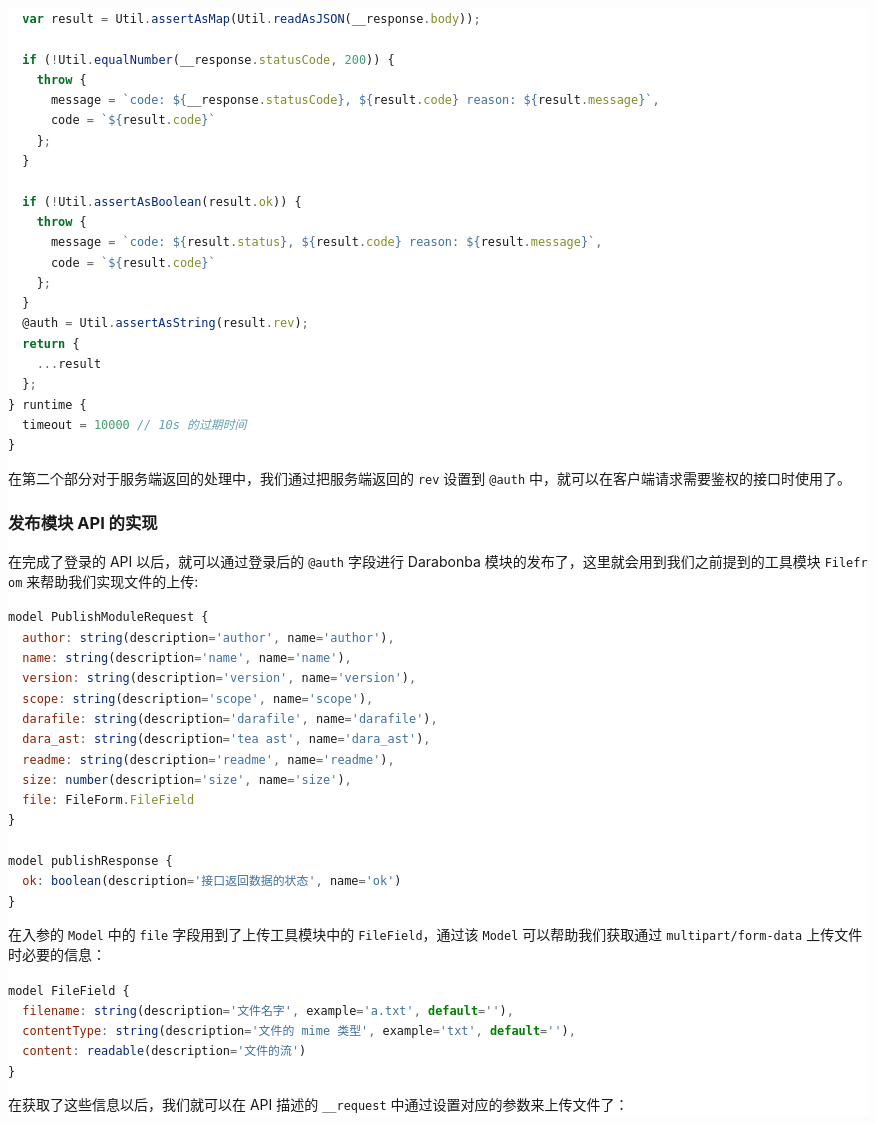 ```js
  var result = Util.assertAsMap(Util.readAsJSON(__response.body));

  if (!Util.equalNumber(__response.statusCode, 200)) {
    throw {
      message = `code: ${__response.statusCode}, ${result.code} reason: ${result.message}`,
      code = `${result.code}`
    };
  }

  if (!Util.assertAsBoolean(result.ok)) {
    throw {
      message = `code: ${result.status}, ${result.code} reason: ${result.message}`,
      code = `${result.code}`
    };
  }
  @auth = Util.assertAsString(result.rev);
  return {
    ...result
  };
} runtime {
  timeout = 10000 // 10s 的过期时间
}
```

在第二个部分对于服务端返回的处理中，我们通过把服务端返回的 `rev` 设置到 `@auth` 中，就可以在客户端请求需要鉴权的接口时使用了。

### 发布模块 API 的实现

在完成了登录的 API 以后，就可以通过登录后的 `@auth` 字段进行 Darabonba 模块的发布了，这里就会用到我们之前提到的工具模块 `Filefrom` 来帮助我们实现文件的上传:

```js
model PublishModuleRequest {
  author: string(description='author', name='author'),
  name: string(description='name', name='name'),
  version: string(description='version', name='version'),
  scope: string(description='scope', name='scope'),
  darafile: string(description='darafile', name='darafile'),
  dara_ast: string(description='tea ast', name='dara_ast'),
  readme: string(description='readme', name='readme'),
  size: number(description='size', name='size'),
  file: FileForm.FileField
}

model publishResponse {
  ok: boolean(description='接口返回数据的状态', name='ok')
}
```
在入参的 `Model` 中的 `file` 字段用到了上传工具模块中的 `FileField`，通过该 `Model` 可以帮助我们获取通过 `multipart/form-data` 上传文件时必要的信息：

```js
model FileField {
  filename: string(description='文件名字', example='a.txt', default=''), 
  contentType: string(description='文件的 mime 类型', example='txt', default=''),
  content: readable(description='文件的流')
}
```
在获取了这些信息以后，我们就可以在 API 描述的 `__request` 中通过设置对应的参数来上传文件了：
